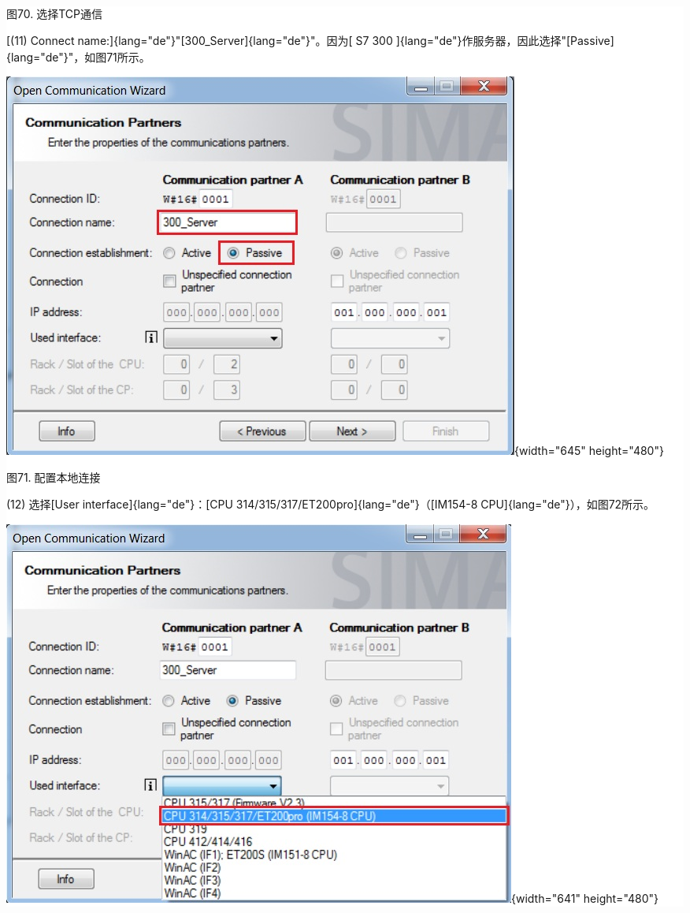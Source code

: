 图70. 选择TCP通信

[(11) Connect name:]{lang="de"}"[300_Server]{lang="de"}"。因为[ S7 300
]{lang="de"}作服务器，因此选择"[Passive]{lang="de"}"，如图71所示。

![](images/1-49.jpg){width="645" height="480"}

图71. 配置本地连接

\(12\) 选择[User interface]{lang="de"}：[CPU
314/315/317/ET200pro]{lang="de"}（[IM154-8
CPU]{lang="de"}），如图72所示。

![](images/1-50.jpg){width="641" height="480"}
